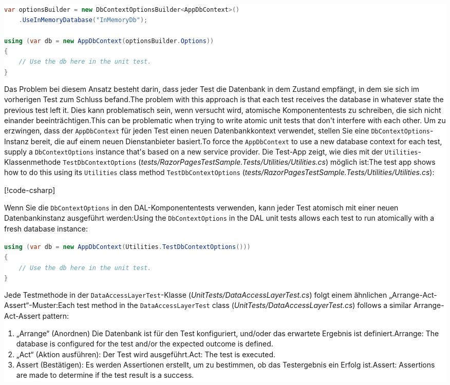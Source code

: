 ```csharp
var optionsBuilder = new DbContextOptionsBuilder<AppDbContext>()
    .UseInMemoryDatabase("InMemoryDb");

using (var db = new AppDbContext(optionsBuilder.Options))
{
    // Use the db here in the unit test.
}
```

<span data-ttu-id="c4bcf-163">Das Problem bei diesem Ansatz besteht darin, dass jeder Test die Datenbank in dem Zustand empfängt, in dem sie sich im vorherigen Test zum Schluss befand.</span><span class="sxs-lookup"><span data-stu-id="c4bcf-163">The problem with this approach is that each test receives the database in whatever state the previous test left it.</span></span> <span data-ttu-id="c4bcf-164">Dies kann problematisch sein, wenn versucht wird, atomische Komponententests zu schreiben, die sich nicht einander beeinträchtigen.</span><span class="sxs-lookup"><span data-stu-id="c4bcf-164">This can be problematic when trying to write atomic unit tests that don't interfere with each other.</span></span> <span data-ttu-id="c4bcf-165">Um zu erzwingen, dass der `AppDbContext` für jeden Test einen neuen Datenbankkontext verwendet, stellen Sie eine `DbContextOptions`-Instanz bereit, die auf einem neuen Dienstanbieter basiert.</span><span class="sxs-lookup"><span data-stu-id="c4bcf-165">To force the `AppDbContext` to use a new database context for each test, supply a `DbContextOptions` instance that's based on a new service provider.</span></span> <span data-ttu-id="c4bcf-166">Die Test-App zeigt, wie dies mit der `Utilities`-Klassenmethode `TestDbContextOptions` (*tests/RazorPagesTestSample.Tests/Utilities/Utilities.cs*) möglich ist:</span><span class="sxs-lookup"><span data-stu-id="c4bcf-166">The test app shows how to do this using its `Utilities` class method `TestDbContextOptions` (*tests/RazorPagesTestSample.Tests/Utilities/Utilities.cs*):</span></span>

[!code-csharp[](razor-pages-tests/samples/3.x/tests/RazorPagesTestSample.Tests/Utilities/Utilities.cs?name=snippet1)]

<span data-ttu-id="c4bcf-167">Wenn Sie die `DbContextOptions` in den DAL-Komponententests verwenden, kann jeder Test atomisch mit einer neuen Datenbankinstanz ausgeführt werden:</span><span class="sxs-lookup"><span data-stu-id="c4bcf-167">Using the `DbContextOptions` in the DAL unit tests allows each test to run atomically with a fresh database instance:</span></span>

```csharp
using (var db = new AppDbContext(Utilities.TestDbContextOptions()))
{
    // Use the db here in the unit test.
}
```

<span data-ttu-id="c4bcf-168">Jede Testmethode in der `DataAccessLayerTest`-Klasse (*UnitTests/DataAccessLayerTest.cs*) folgt einem ähnlichen „Arrange-Act-Assert“-Muster:</span><span class="sxs-lookup"><span data-stu-id="c4bcf-168">Each test method in the `DataAccessLayerTest` class (*UnitTests/DataAccessLayerTest.cs*) follows a similar Arrange-Act-Assert pattern:</span></span>

1. <span data-ttu-id="c4bcf-169">„Arrange“ (Anordnen) Die Datenbank ist für den Test konfiguriert, und/oder das erwartete Ergebnis ist definiert.</span><span class="sxs-lookup"><span data-stu-id="c4bcf-169">Arrange: The database is configured for the test and/or the expected outcome is defined.</span></span>
1. <span data-ttu-id="c4bcf-170">„Act“ (Aktion ausführen): Der Test wird ausgeführt.</span><span class="sxs-lookup"><span data-stu-id="c4bcf-170">Act: The test is executed.</span></span>
1. <span data-ttu-id="c4bcf-171">Assert (Bestätigen): Es werden Assertionen erstellt, um zu bestimmen, ob das Testergebnis ein Erfolg ist.</span><span class="sxs-lookup"><span data-stu-id="c4bcf-171">Assert: Assertions are made to determine if the test result is a success.</span></span>
